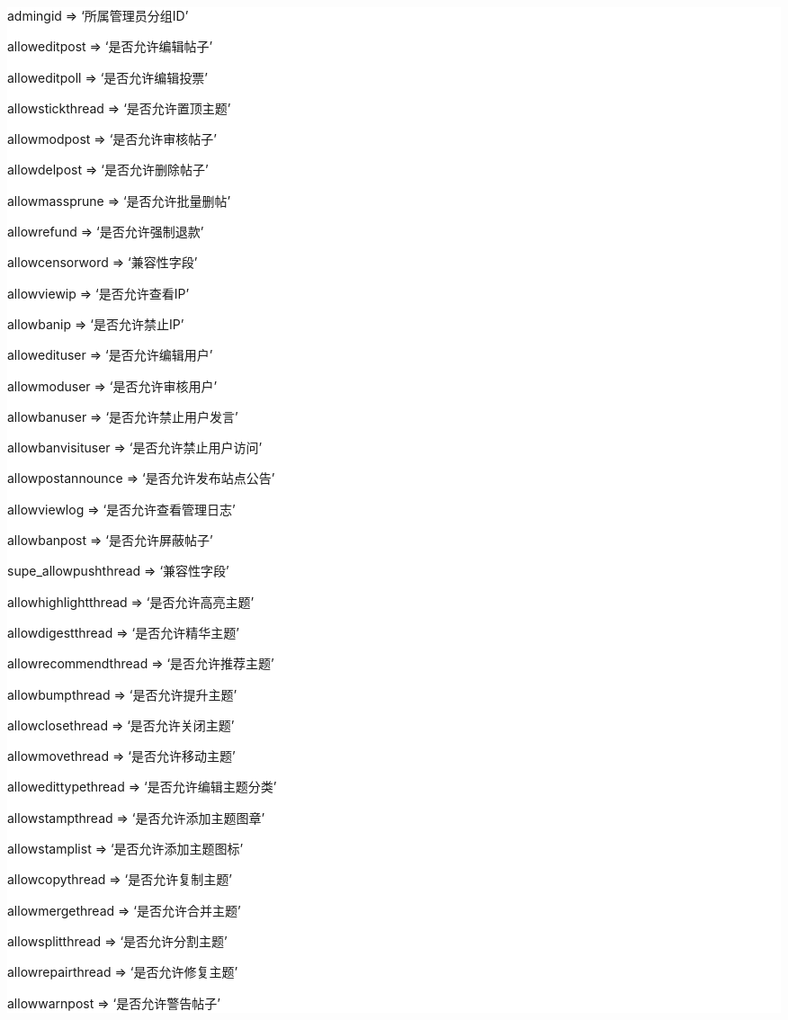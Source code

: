 admingid => &#8216;所属管理员分组ID&#8217;

alloweditpost => &#8216;是否允许编辑帖子&#8217;

alloweditpoll => &#8216;是否允许编辑投票&#8217;

allowstickthread => &#8216;是否允许置顶主题&#8217;

allowmodpost => &#8216;是否允许审核帖子&#8217;

allowdelpost => &#8216;是否允许删除帖子&#8217;

allowmassprune => &#8216;是否允许批量删帖&#8217;

allowrefund => &#8216;是否允许强制退款&#8217;

allowcensorword => &#8216;兼容性字段&#8217;

allowviewip => &#8216;是否允许查看IP&#8217;

allowbanip => &#8216;是否允许禁止IP&#8217;

allowedituser => &#8216;是否允许编辑用户&#8217;

allowmoduser => &#8216;是否允许审核用户&#8217;

allowbanuser => &#8216;是否允许禁止用户发言&#8217;

allowbanvisituser => &#8216;是否允许禁止用户访问&#8217;

allowpostannounce => &#8216;是否允许发布站点公告&#8217;

allowviewlog => &#8216;是否允许查看管理日志&#8217;

allowbanpost => &#8216;是否允许屏蔽帖子&#8217;

supe_allowpushthread => &#8216;兼容性字段&#8217;

allowhighlightthread => &#8216;是否允许高亮主题&#8217;

allowdigestthread => &#8216;是否允许精华主题&#8217;

allowrecommendthread => &#8216;是否允许推荐主题&#8217;

allowbumpthread => &#8216;是否允许提升主题&#8217;

allowclosethread => &#8216;是否允许关闭主题&#8217;

allowmovethread => &#8216;是否允许移动主题&#8217;

allowedittypethread => &#8216;是否允许编辑主题分类&#8217;

allowstampthread => &#8216;是否允许添加主题图章&#8217;

allowstamplist => &#8216;是否允许添加主题图标&#8217;

allowcopythread => &#8216;是否允许复制主题&#8217;

allowmergethread => &#8216;是否允许合并主题&#8217;

allowsplitthread => &#8216;是否允许分割主题&#8217;

allowrepairthread => &#8216;是否允许修复主题&#8217;

allowwarnpost => &#8216;是否允许警告帖子&#8217;
